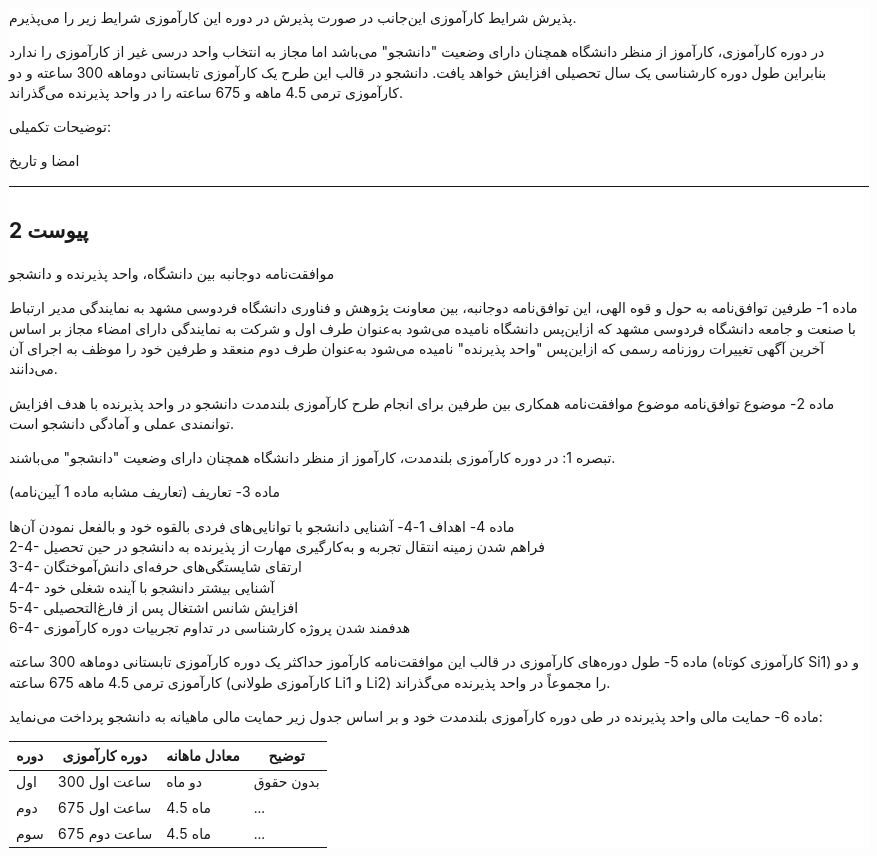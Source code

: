 پذیرش شرایط کارآموزی
این‌جانب در صورت پذیرش در دوره این کارآموزی شرایط زیر را می‌پذیرم.

در دوره کارآموزی، کارآموز از منظر دانشگاه همچنان دارای وضعیت "دانشجو" می‌باشد اما مجاز به انتخاب واحد درسی غیر از کارآموزی را ندارد بنابراین طول دوره کارشناسی یک سال تحصیلی افزایش خواهد یافت.
دانشجو در قالب این طرح یک کارآموزی تابستانی دوماهه 300 ساعته و دو کارآموزی ترمی 4.5 ماهه و 675 ساعته را در واحد پذیرنده می‌گذراند.

توضیحات تکمیلی:

امضا و تاریخ

---

## پیوست 2

موافقت‌نامه دوجانبه بین دانشگاه، واحد پذیرنده و دانشجو

ماده 1- طرفین توافق‌نامه
به حول و قوه الهی، این توافق‌نامه دوجانبه، بین معاونت پژوهش و فناوری دانشگاه فردوسی مشهد به نمایندگی مدیر ارتباط با صنعت و جامعه دانشگاه فردوسی مشهد که ازاین‌پس دانشگاه نامیده می‌شود به‌عنوان طرف اول و شرکت به نمایندگی دارای امضاء مجاز بر اساس آخرین آگهی تغییرات روزنامه رسمی که ازاین‌پس "واحد پذیرنده" نامیده می‌شود به‌عنوان طرف دوم منعقد و طرفین خود را موظف به اجرای آن می‌دانند.

ماده 2- موضوع توافق‌نامه
موضوع موافقت‌نامه همکاری بین طرفین برای انجام طرح کارآموزی بلندمدت دانشجو در واحد پذیرنده با هدف افزایش توانمندی عملی و آمادگی دانشجو است.

تبصره 1: در دوره کارآموزی بلندمدت، کارآموز از منظر دانشگاه همچنان دارای وضعیت "دانشجو" می‌باشند.

ماده 3- تعاریف
(تعاریف مشابه ماده 1 آیین‌نامه)

ماده 4- اهداف
1-4- آشنایی دانشجو با توانایی‌های فردی بالقوه خود و بالفعل نمودن آن‌ها  
2-4- فراهم شدن زمینه انتقال تجربه و به‌کارگیری مهارت از پذیرنده به دانشجو در حین تحصیل  
3-4- ارتقای شایستگی‌های حرفه‌ای دانش‌آموختگان  
4-4- آشنایی بیشتر دانشجو با آینده شغلی خود  
5-4- افزایش شانس اشتغال پس از فارغ‌التحصیلی  
6-4- هدفمند شدن پروژه کارشناسی در تداوم تجربیات دوره کارآموزی

ماده 5- طول دوره‌های کارآموزی
در قالب این موافقت‌نامه کارآموز حداکثر یک دوره کارآموزی تابستانی دوماهه 300 ساعته (کارآموزی کوتاه Si1) و دو کارآموزی ترمی 4.5 ماهه 675 ساعته (کارآموزی طولانی Li1 و Li2) را مجموعاً در واحد پذیرنده می‌گذراند.

ماده 6- حمایت مالی
واحد پذیرنده در طی دوره‌ کارآموزی بلندمدت خود و بر اساس جدول زیر حمایت مالی ماهیانه به دانشجو پرداخت می‌نماید:

| دوره | دوره کارآموزی | معادل ماهانه | توضیح |
|------|---------------|---------------|--------|
| اول | 300 ساعت اول | دو ماه | بدون حقوق |
| دوم | 675 ساعت اول | 4.5 ماه | ... |
| سوم | 675 ساعت دوم | 4.5 ماه | ... |
